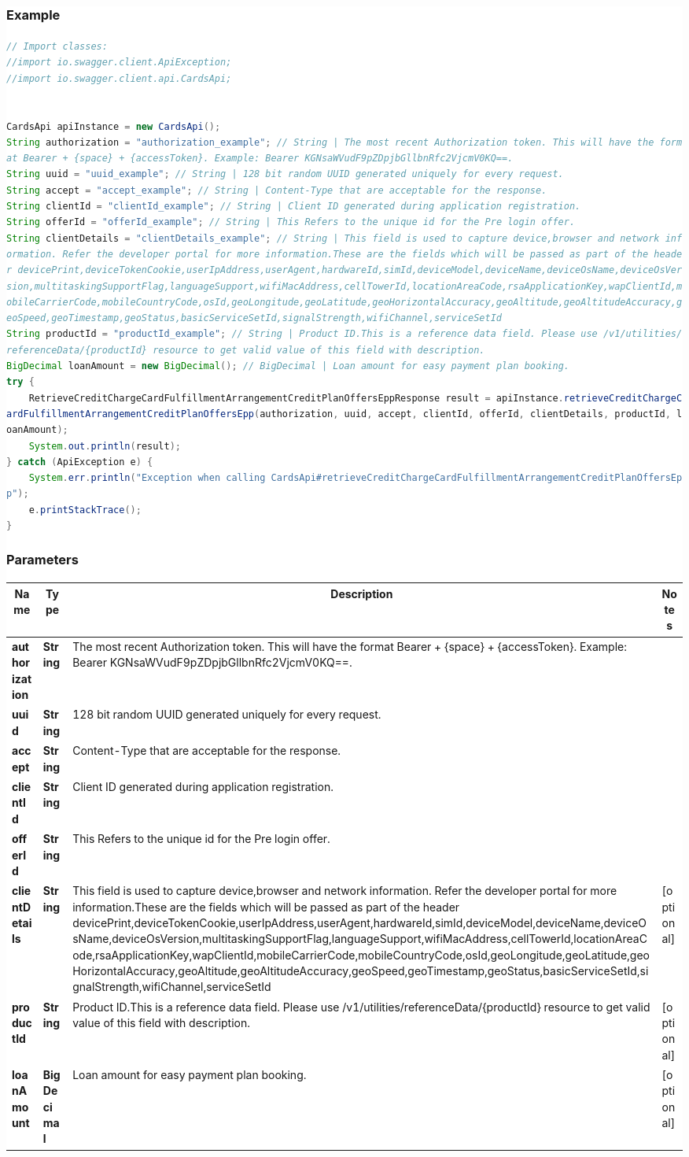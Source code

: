 ### Example
```java
// Import classes:
//import io.swagger.client.ApiException;
//import io.swagger.client.api.CardsApi;


CardsApi apiInstance = new CardsApi();
String authorization = "authorization_example"; // String | The most recent Authorization token. This will have the format Bearer + {space} + {accessToken}. Example: Bearer KGNsaWVudF9pZDpjbGllbnRfc2VjcmV0KQ==.
String uuid = "uuid_example"; // String | 128 bit random UUID generated uniquely for every request.
String accept = "accept_example"; // String | Content-Type that are acceptable for the response.
String clientId = "clientId_example"; // String | Client ID generated during application registration.
String offerId = "offerId_example"; // String | This Refers to the unique id for the Pre login offer.
String clientDetails = "clientDetails_example"; // String | This field is used to capture device,browser and network information. Refer the developer portal for more information.These are the fields which will be passed as part of the header devicePrint,deviceTokenCookie,userIpAddress,userAgent,hardwareId,simId,deviceModel,deviceName,deviceOsName,deviceOsVersion,multitaskingSupportFlag,languageSupport,wifiMacAddress,cellTowerId,locationAreaCode,rsaApplicationKey,wapClientId,mobileCarrierCode,mobileCountryCode,osId,geoLongitude,geoLatitude,geoHorizontalAccuracy,geoAltitude,geoAltitudeAccuracy,geoSpeed,geoTimestamp,geoStatus,basicServiceSetId,signalStrength,wifiChannel,serviceSetId
String productId = "productId_example"; // String | Product ID.This is a reference data field. Please use /v1/utilities/referenceData/{productId} resource to get valid value of this field with description.
BigDecimal loanAmount = new BigDecimal(); // BigDecimal | Loan amount for easy payment plan booking.
try {
    RetrieveCreditChargeCardFulfillmentArrangementCreditPlanOffersEppResponse result = apiInstance.retrieveCreditChargeCardFulfillmentArrangementCreditPlanOffersEpp(authorization, uuid, accept, clientId, offerId, clientDetails, productId, loanAmount);
    System.out.println(result);
} catch (ApiException e) {
    System.err.println("Exception when calling CardsApi#retrieveCreditChargeCardFulfillmentArrangementCreditPlanOffersEpp");
    e.printStackTrace();
}
```

### Parameters

Name | Type | Description  | Notes
------------- | ------------- | ------------- | -------------
 **authorization** | **String**| The most recent Authorization token. This will have the format Bearer + {space} + {accessToken}. Example: Bearer KGNsaWVudF9pZDpjbGllbnRfc2VjcmV0KQ&#x3D;&#x3D;. |
 **uuid** | **String**| 128 bit random UUID generated uniquely for every request. |
 **accept** | **String**| Content-Type that are acceptable for the response. |
 **clientId** | **String**| Client ID generated during application registration. |
 **offerId** | **String**| This Refers to the unique id for the Pre login offer. |
 **clientDetails** | **String**| This field is used to capture device,browser and network information. Refer the developer portal for more information.These are the fields which will be passed as part of the header devicePrint,deviceTokenCookie,userIpAddress,userAgent,hardwareId,simId,deviceModel,deviceName,deviceOsName,deviceOsVersion,multitaskingSupportFlag,languageSupport,wifiMacAddress,cellTowerId,locationAreaCode,rsaApplicationKey,wapClientId,mobileCarrierCode,mobileCountryCode,osId,geoLongitude,geoLatitude,geoHorizontalAccuracy,geoAltitude,geoAltitudeAccuracy,geoSpeed,geoTimestamp,geoStatus,basicServiceSetId,signalStrength,wifiChannel,serviceSetId | [optional]
 **productId** | **String**| Product ID.This is a reference data field. Please use /v1/utilities/referenceData/{productId} resource to get valid value of this field with description. | [optional]
 **loanAmount** | **BigDecimal**| Loan amount for easy payment plan booking. | [optional]
